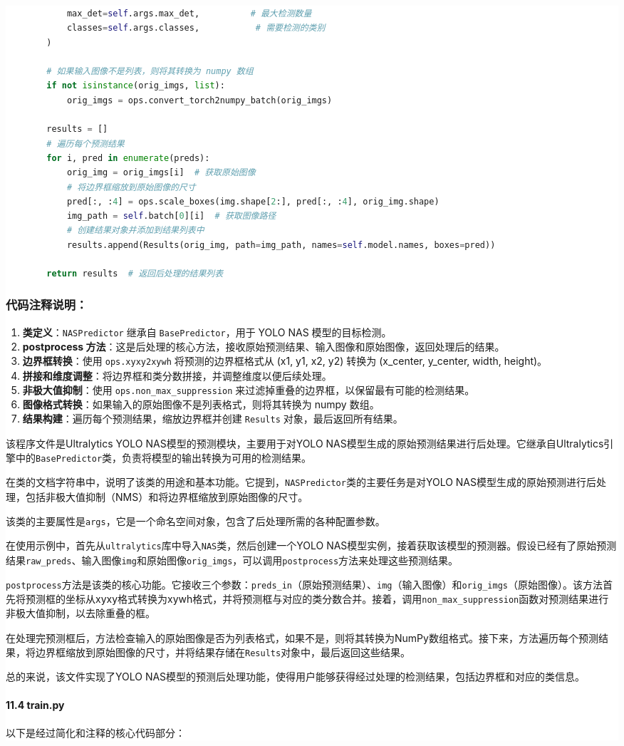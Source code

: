```python
            max_det=self.args.max_det,          # 最大检测数量
            classes=self.args.classes,           # 需要检测的类别
        )

        # 如果输入图像不是列表，则将其转换为 numpy 数组
        if not isinstance(orig_imgs, list):
            orig_imgs = ops.convert_torch2numpy_batch(orig_imgs)

        results = []
        # 遍历每个预测结果
        for i, pred in enumerate(preds):
            orig_img = orig_imgs[i]  # 获取原始图像
            # 将边界框缩放到原始图像的尺寸
            pred[:, :4] = ops.scale_boxes(img.shape[2:], pred[:, :4], orig_img.shape)
            img_path = self.batch[0][i]  # 获取图像路径
            # 创建结果对象并添加到结果列表中
            results.append(Results(orig_img, path=img_path, names=self.model.names, boxes=pred))
        
        return results  # 返回后处理的结果列表
```

### 代码注释说明：
1. **类定义**：`NASPredictor` 继承自 `BasePredictor`，用于 YOLO NAS 模型的目标检测。
2. **postprocess 方法**：这是后处理的核心方法，接收原始预测结果、输入图像和原始图像，返回处理后的结果。
3. **边界框转换**：使用 `ops.xyxy2xywh` 将预测的边界框格式从 (x1, y1, x2, y2) 转换为 (x_center, y_center, width, height)。
4. **拼接和维度调整**：将边界框和类分数拼接，并调整维度以便后续处理。
5. **非极大值抑制**：使用 `ops.non_max_suppression` 来过滤掉重叠的边界框，以保留最有可能的检测结果。
6. **图像格式转换**：如果输入的原始图像不是列表格式，则将其转换为 numpy 数组。
7. **结果构建**：遍历每个预测结果，缩放边界框并创建 `Results` 对象，最后返回所有结果。

该程序文件是Ultralytics YOLO NAS模型的预测模块，主要用于对YOLO NAS模型生成的原始预测结果进行后处理。它继承自Ultralytics引擎中的`BasePredictor`类，负责将模型的输出转换为可用的检测结果。

在类的文档字符串中，说明了该类的用途和基本功能。它提到，`NASPredictor`类的主要任务是对YOLO NAS模型生成的原始预测进行后处理，包括非极大值抑制（NMS）和将边界框缩放到原始图像的尺寸。

该类的主要属性是`args`，它是一个命名空间对象，包含了后处理所需的各种配置参数。

在使用示例中，首先从`ultralytics`库中导入`NAS`类，然后创建一个YOLO NAS模型实例，接着获取该模型的预测器。假设已经有了原始预测结果`raw_preds`、输入图像`img`和原始图像`orig_imgs`，可以调用`postprocess`方法来处理这些预测结果。

`postprocess`方法是该类的核心功能。它接收三个参数：`preds_in`（原始预测结果）、`img`（输入图像）和`orig_imgs`（原始图像）。该方法首先将预测框的坐标从xyxy格式转换为xywh格式，并将预测框与对应的类分数合并。接着，调用`non_max_suppression`函数对预测结果进行非极大值抑制，以去除重叠的框。

在处理完预测框后，方法检查输入的原始图像是否为列表格式，如果不是，则将其转换为NumPy数组格式。接下来，方法遍历每个预测结果，将边界框缩放到原始图像的尺寸，并将结果存储在`Results`对象中，最后返回这些结果。

总的来说，该文件实现了YOLO NAS模型的预测后处理功能，使得用户能够获得经过处理的检测结果，包括边界框和对应的类信息。

#### 11.4 train.py

以下是经过简化和注释的核心代码部分：
